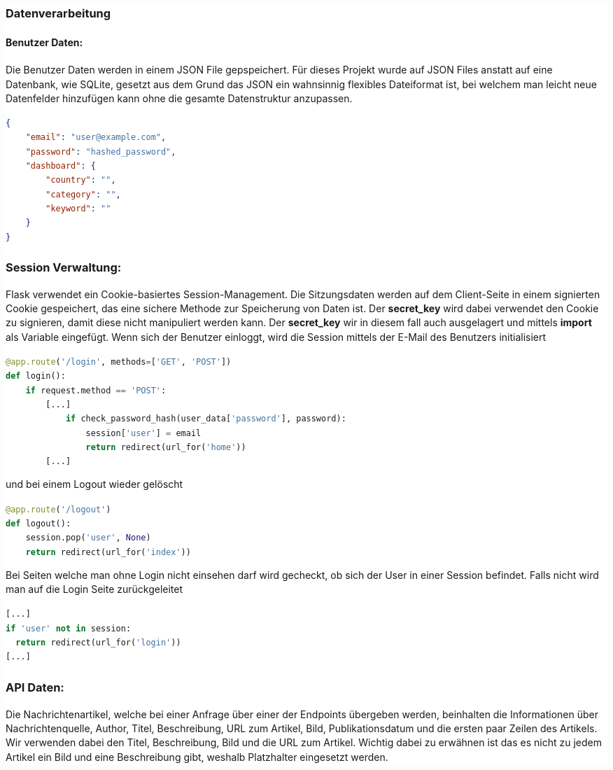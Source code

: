 ### Datenverarbeitung
#### Benutzer Daten:
Die Benutzer Daten werden in einem JSON File gepspeichert. Für dieses Projekt wurde auf JSON Files anstatt auf eine Datenbank, wie SQLite, gesetzt aus dem Grund das JSON ein wahnsinnig flexibles Dateiformat ist, bei welchem man leicht neue Datenfelder hinzufügen kann ohne die gesamte Datenstruktur anzupassen.
```json
{
    "email": "user@example.com",
    "password": "hashed_password",
    "dashboard": {
        "country": "",
        "category": "",
        "keyword": ""
    }
}
```

### Session Verwaltung:
Flask verwendet ein Cookie-basiertes Session-Management. Die Sitzungsdaten werden auf dem Client-Seite in einem signierten Cookie gespeichert, das eine sichere Methode zur Speicherung von Daten ist. Der **secret_key** wird dabei verwendet den Cookie zu signieren, damit diese nicht manipuliert werden kann. Der **secret_key** wir in diesem fall auch ausgelagert und mittels **import** als Variable eingefügt. Wenn sich der Benutzer einloggt, wird die Session mittels der E-Mail des Benutzers initialisiert 
```python
@app.route('/login', methods=['GET', 'POST'])
def login():
    if request.method == 'POST':
        [...]
            if check_password_hash(user_data['password'], password):
                session['user'] = email
                return redirect(url_for('home'))
        [...]
```
und bei einem Logout wieder gelöscht
```python
@app.route('/logout')
def logout():
    session.pop('user', None)
    return redirect(url_for('index'))
```
Bei Seiten welche man ohne Login nicht einsehen darf wird gecheckt, ob sich der User in einer Session befindet. Falls nicht wird man auf die Login Seite zurückgeleitet
```python
[...]
if 'user' not in session:
  return redirect(url_for('login'))
[...]
```

### API Daten:
Die Nachrichtenartikel, welche bei einer Anfrage über einer der Endpoints übergeben werden, beinhalten die Informationen über Nachrichtenquelle, Author, Titel, Beschreibung, URL zum Artikel, Bild, Publikationsdatum und die ersten paar Zeilen des Artikels. Wir verwenden dabei den Titel, Beschreibung, Bild und die URL zum Artikel. Wichtig dabei zu erwähnen ist das es nicht zu jedem Artikel ein Bild und eine Beschreibung gibt, weshalb Platzhalter eingesetzt werden. 


[license-shield]: https://img.shields.io/github/license/lukasfasnacht/GLIN.svg?style=for-the-badge
[license-url]: https://github.com/lukasfasnacht/jarvis/blob/main/LICENSE.txt
[linkedin-shield]: https://img.shields.io/badge/-LinkedIn-black.svg?style=for-the-badge&logo=linkedin&colorB=555
[linkedin-url]: https://www.linkedin.com/in/lukas-fasnacht-593a67156/